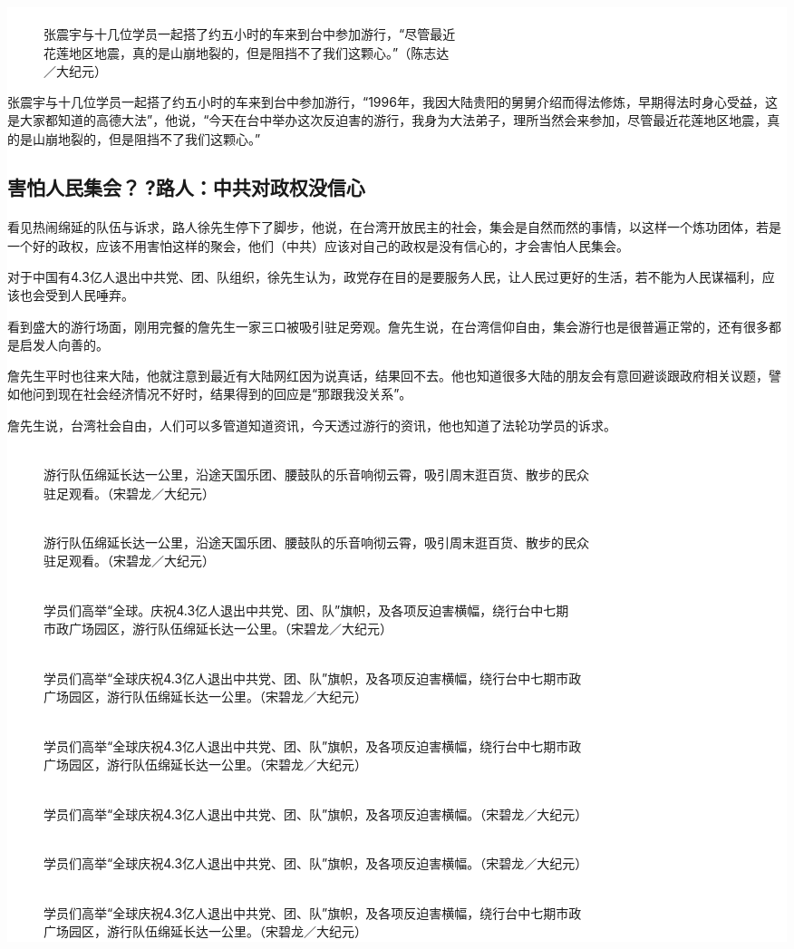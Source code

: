 <figure id="attachment_14235734" aria-describedby="caption-attachment-14235734" style="width: 456px" class="wp-caption aligncenter"><a target="_blank" href="https://i.epochtimes.com/assets/uploads/2024/04/id14235734-678593.jpg"><img loading="lazy" decoding="async" class=" wp-image-14235734" src="https://i.epochtimes.com/assets/uploads/2024/04/id14235734-678593-450x300.jpg" alt="" width="456" b="304" /></a><figcaption id="caption-attachment-14235734" class="wp-caption-text">张震宇与十几位学员一起搭了约五小时的车来到台中参加游行，“尽管最近花莲地区地震，真的是山崩地裂的，但是阻挡不了我们这颗心。”（陈志达／大纪元）</figcaption></figure>
<p>张震宇与十几位学员一起搭了约五小时的车来到台中参加游行，“1996年，我因大陆贵阳的舅舅介绍而得法修炼，早期得法时身心受益，这是大家都知道的高德大法”，他说，“今天在台中举办这次反迫害的游行，我身为大法弟子，理所当然会来参加，尽管最近花莲地区地震，真的是山崩地裂的，但是阻挡不了我们这颗心。”</p>
<h2>害怕人民集会？ ?路人：中共对政权没信心</h2>
<p>看见热闹绵延的队伍与诉求，路人徐先生停下了脚步，他说，在台湾开放民主的社会，集会是自然而然的事情，以这样一个炼功团体，若是一个好的政权，应该不用害怕这样的聚会，他们（中共）应该对自己的政权是没有信心的，才会害怕人民集会。</p>
<p>对于中国有4.3亿人退出中共党、团、队组织，徐先生认为，政党存在目的是要服务人民，让人民过更好的生活，若不能为人民谋福利，应该也会受到人民唾弃。</p>
<p>看到盛大的游行场面，刚用完餐的詹先生一家三口被吸引驻足旁观。詹先生说，在台湾信仰自由，集会游行也是很普遍正常的，还有很多都是启发人向善的。</p>
<p>詹先生平时也往来大陆，他就注意到最近有大陆网红因为说真话，结果回不去。他也知道很多大陆的朋友会有意回避谈跟政府相关议题，譬如他问到现在社会经济情况不好时，结果得到的回应是“那跟我没关系”。</p>
<p>詹先生说，台湾社会自由，人们可以多管道知道资讯，今天透过游行的资讯，他也知道了法轮功学员的诉求。</p>
<figure id="attachment_14235725" aria-describedby="caption-attachment-14235725" style="width: 605px" class="wp-caption aligncenter"><a target="_blank" href="https://i.epochtimes.com/assets/uploads/2024/04/id14235725-678584.jpg"><img loading="lazy" decoding="async" class=" wp-image-14235725" src="https://i.epochtimes.com/assets/uploads/2024/04/id14235725-678584-450x300.jpg" alt="" width="605" b="403" /></a><figcaption id="caption-attachment-14235725" class="wp-caption-text">游行队伍绵延长达一公里，沿途天国乐团、腰鼓队的乐音响彻云霄，吸引周末逛百货、散步的民众驻足观看。（宋碧龙／大纪元）</figcaption></figure>
<figure id="attachment_14235726" aria-describedby="caption-attachment-14235726" style="width: 608px" class="wp-caption aligncenter"><a target="_blank" href="https://i.epochtimes.com/assets/uploads/2024/04/id14235726-678585.jpg"><img loading="lazy" decoding="async" class=" wp-image-14235726" src="https://i.epochtimes.com/assets/uploads/2024/04/id14235726-678585-450x300.jpg" alt="" width="608" b="405" /></a><figcaption id="caption-attachment-14235726" class="wp-caption-text">游行队伍绵延长达一公里，沿途天国乐团、腰鼓队的乐音响彻云霄，吸引周末逛百货、散步的民众驻足观看。（宋碧龙／大纪元）</figcaption></figure>
<figure id="attachment_14235727" aria-describedby="caption-attachment-14235727" style="width: 593px" class="wp-caption aligncenter"><a target="_blank" href="https://i.epochtimes.com/assets/uploads/2024/04/id14235727-678586.jpg"><img loading="lazy" decoding="async" class=" wp-image-14235727" src="https://i.epochtimes.com/assets/uploads/2024/04/id14235727-678586-450x300.jpg" alt="" width="593" b="395" /></a><figcaption id="caption-attachment-14235727" class="wp-caption-text">学员们高举“全球。庆祝4.3亿人退出中共党、团、队”旗帜，及各项反迫害横幅，绕行台中七期市政广场园区，游行队伍绵延长达一公里。（宋碧龙／大纪元）</figcaption></figure>
<figure id="attachment_14235728" aria-describedby="caption-attachment-14235728" style="width: 599px" class="wp-caption aligncenter"><a target="_blank" href="https://i.epochtimes.com/assets/uploads/2024/04/id14235728-678587.jpg"><img loading="lazy" decoding="async" class=" wp-image-14235728" src="https://i.epochtimes.com/assets/uploads/2024/04/id14235728-678587-450x300.jpg" alt="" width="599" b="399" /></a><figcaption id="caption-attachment-14235728" class="wp-caption-text">学员们高举“全球庆祝4.3亿人退出中共党、团、队”旗帜，及各项反迫害横幅，绕行台中七期市政广场园区，游行队伍绵延长达一公里。（宋碧龙／大纪元）</figcaption></figure>
<figure id="attachment_14235730" aria-describedby="caption-attachment-14235730" style="width: 602px" class="wp-caption aligncenter"><a target="_blank" href="https://i.epochtimes.com/assets/uploads/2024/04/id14235730-678589.jpg"><img loading="lazy" decoding="async" class=" wp-image-14235730" src="https://i.epochtimes.com/assets/uploads/2024/04/id14235730-678589-450x300.jpg" alt="" width="602" b="401" /></a><figcaption id="caption-attachment-14235730" class="wp-caption-text">学员们高举“全球庆祝4.3亿人退出中共党、团、队”旗帜，及各项反迫害横幅，绕行台中七期市政广场园区，游行队伍绵延长达一公里。（宋碧龙／大纪元）</figcaption></figure>
<figure id="attachment_14235732" aria-describedby="caption-attachment-14235732" style="width: 605px" class="wp-caption aligncenter"><a target="_blank" href="https://i.epochtimes.com/assets/uploads/2024/04/id14235732-678591.jpg"><img loading="lazy" decoding="async" class=" wp-image-14235732" src="https://i.epochtimes.com/assets/uploads/2024/04/id14235732-678591-450x300.jpg" alt="" width="605" b="403" /></a><figcaption id="caption-attachment-14235732" class="wp-caption-text">学员们高举“全球庆祝4.3亿人退出中共党、团、队”旗帜，及各项反迫害横幅。（宋碧龙／大纪元）</figcaption></figure>
<figure id="attachment_14235733" aria-describedby="caption-attachment-14235733" style="width: 605px" class="wp-caption aligncenter"><a target="_blank" href="https://i.epochtimes.com/assets/uploads/2024/04/id14235733-678592.jpg"><img loading="lazy" decoding="async" class=" wp-image-14235733" src="https://i.epochtimes.com/assets/uploads/2024/04/id14235733-678592-450x300.jpg" alt="" width="605" b="403" /></a><figcaption id="caption-attachment-14235733" class="wp-caption-text">学员们高举“全球庆祝4.3亿人退出中共党、团、队”旗帜，及各项反迫害横幅。（宋碧龙／大纪元）</figcaption></figure>
<figure id="attachment_14235729" aria-describedby="caption-attachment-14235729" style="width: 602px" class="wp-caption aligncenter"><a target="_blank" href="https://i.epochtimes.com/assets/uploads/2024/04/id14235729-678588.jpg"><img loading="lazy" decoding="async" class=" wp-image-14235729" src="https://i.epochtimes.com/assets/uploads/2024/04/id14235729-678588-450x300.jpg" alt="" width="602" b="401" /></a><figcaption id="caption-attachment-14235729" class="wp-caption-text">学员们高举“全球庆祝4.3亿人退出中共党、团、队”旗帜，及各项反迫害横幅，绕行台中七期市政广场园区，游行队伍绵延长达一公里。（宋碧龙／大纪元）</figcaption></figure>